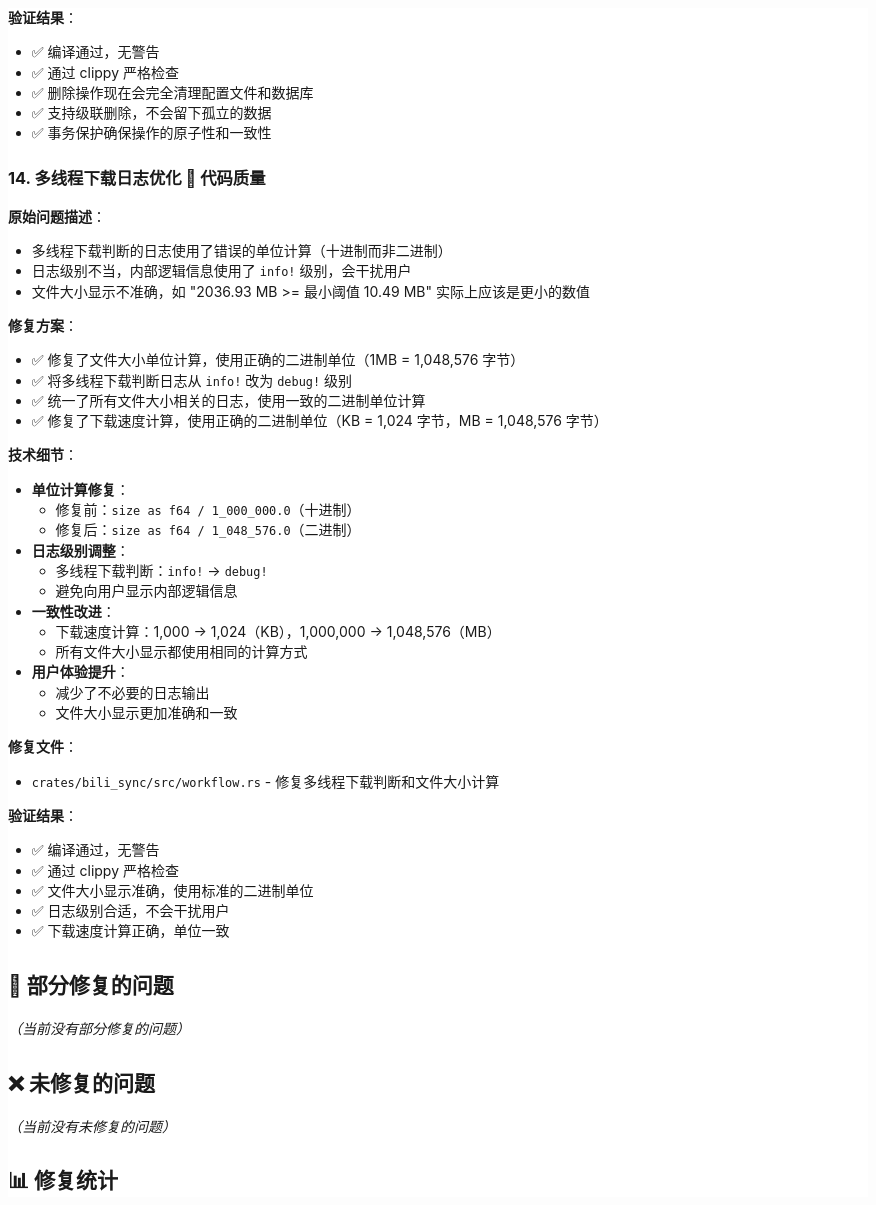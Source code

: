 **验证结果**：
- ✅ 编译通过，无警告
- ✅ 通过 clippy 严格检查
- ✅ 删除操作现在会完全清理配置文件和数据库
- ✅ 支持级联删除，不会留下孤立的数据
- ✅ 事务保护确保操作的原子性和一致性

### 14. 多线程下载日志优化 🎨 **代码质量**
**原始问题描述**：
- 多线程下载判断的日志使用了错误的单位计算（十进制而非二进制）
- 日志级别不当，内部逻辑信息使用了 `info!` 级别，会干扰用户
- 文件大小显示不准确，如 "2036.93 MB >= 最小阈值 10.49 MB" 实际上应该是更小的数值

**修复方案**：
- ✅ 修复了文件大小单位计算，使用正确的二进制单位（1MB = 1,048,576 字节）
- ✅ 将多线程下载判断日志从 `info!` 改为 `debug!` 级别
- ✅ 统一了所有文件大小相关的日志，使用一致的二进制单位计算
- ✅ 修复了下载速度计算，使用正确的二进制单位（KB = 1,024 字节，MB = 1,048,576 字节）

**技术细节**：
- **单位计算修复**：
  - 修复前：`size as f64 / 1_000_000.0`（十进制）
  - 修复后：`size as f64 / 1_048_576.0`（二进制）
- **日志级别调整**：
  - 多线程下载判断：`info!` → `debug!`
  - 避免向用户显示内部逻辑信息
- **一致性改进**：
  - 下载速度计算：1,000 → 1,024（KB），1,000,000 → 1,048,576（MB）
  - 所有文件大小显示都使用相同的计算方式
- **用户体验提升**：
  - 减少了不必要的日志输出
  - 文件大小显示更加准确和一致

**修复文件**：
- `crates/bili_sync/src/workflow.rs` - 修复多线程下载判断和文件大小计算

**验证结果**：
- ✅ 编译通过，无警告
- ✅ 通过 clippy 严格检查
- ✅ 文件大小显示准确，使用标准的二进制单位
- ✅ 日志级别合适，不会干扰用户
- ✅ 下载速度计算正确，单位一致

## 🔄 **部分修复的问题**

*（当前没有部分修复的问题）*

## ❌ **未修复的问题**

*（当前没有未修复的问题）*

## 📊 **修复统计**
